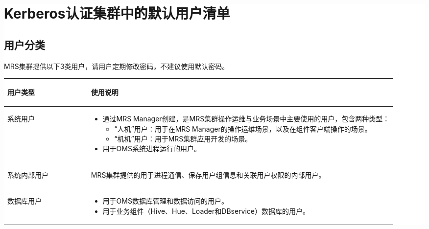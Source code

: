 # Kerberos认证集群中的默认用户清单<a name="ZH-CN_TOPIC_0050661062"></a>

## 用户分类<a name="zh-cn_topic_0039905375_section1350246891412"></a>

MRS集群提供以下3类用户，请用户定期修改密码，不建议使用默认密码。

<a name="zh-cn_topic_0039905375_table5775715391436"></a>
<table><thead align="left"><tr id="zh-cn_topic_0039905375_row642250091436"><th class="cellrowborder" valign="top" width="21.5%" id="mcps1.1.3.1.1"><p id="zh-cn_topic_0039905375_p6076518391436"><a name="zh-cn_topic_0039905375_p6076518391436"></a><a name="zh-cn_topic_0039905375_p6076518391436"></a>用户类型</p>
</th>
<th class="cellrowborder" valign="top" width="78.5%" id="mcps1.1.3.1.2"><p id="zh-cn_topic_0039905375_p5371575991436"><a name="zh-cn_topic_0039905375_p5371575991436"></a><a name="zh-cn_topic_0039905375_p5371575991436"></a>使用说明</p>
</th>
</tr>
</thead>
<tbody><tr id="zh-cn_topic_0039905375_row4045403691436"><td class="cellrowborder" valign="top" width="21.5%" headers="mcps1.1.3.1.1 "><p id="zh-cn_topic_0039905375_p337902391436"><a name="zh-cn_topic_0039905375_p337902391436"></a><a name="zh-cn_topic_0039905375_p337902391436"></a>系统用户</p>
</td>
<td class="cellrowborder" valign="top" width="78.5%" headers="mcps1.1.3.1.2 "><a name="zh-cn_topic_0039905375_ul2384601491436"></a><a name="zh-cn_topic_0039905375_ul2384601491436"></a><ul id="zh-cn_topic_0039905375_ul2384601491436"><li>通过MRS Manager创建，是MRS集群操作运维与业务场景中主要使用的用户，包含两种类型：<a name="zh-cn_topic_0039905375_ul2293894691436"></a><a name="zh-cn_topic_0039905375_ul2293894691436"></a><ul id="zh-cn_topic_0039905375_ul2293894691436"><li>“人机”用户：用于在MRS Manager的操作运维场景，以及在组件客户端操作的场景。</li><li>“机机”用户：用于MRS集群应用开发的场景。</li></ul>
</li><li>用于OMS系统进程运行的用户。</li></ul>
</td>
</tr>
<tr id="zh-cn_topic_0039905375_row3922484291436"><td class="cellrowborder" valign="top" width="21.5%" headers="mcps1.1.3.1.1 "><p id="zh-cn_topic_0039905375_p5880583791436"><a name="zh-cn_topic_0039905375_p5880583791436"></a><a name="zh-cn_topic_0039905375_p5880583791436"></a>系统内部用户</p>
</td>
<td class="cellrowborder" valign="top" width="78.5%" headers="mcps1.1.3.1.2 "><p id="zh-cn_topic_0039905375_p1624131791436"><a name="zh-cn_topic_0039905375_p1624131791436"></a><a name="zh-cn_topic_0039905375_p1624131791436"></a>MRS集群提供的用于进程通信、保存用户组信息和关联用户权限的内部用户。</p>
</td>
</tr>
<tr id="zh-cn_topic_0039905375_row4047833191436"><td class="cellrowborder" valign="top" width="21.5%" headers="mcps1.1.3.1.1 "><p id="zh-cn_topic_0039905375_p2856068791436"><a name="zh-cn_topic_0039905375_p2856068791436"></a><a name="zh-cn_topic_0039905375_p2856068791436"></a>数据库用户</p>
</td>
<td class="cellrowborder" valign="top" width="78.5%" headers="mcps1.1.3.1.2 "><a name="zh-cn_topic_0039905375_ul1872352891436"></a><a name="zh-cn_topic_0039905375_ul1872352891436"></a><ul id="zh-cn_topic_0039905375_ul1872352891436"><li>用于OMS数据库管理和数据访问的用户。</li><li>用于业务组件（Hive、Hue、Loader和DBservice）数据库的用户。</li></ul>
</td>
</tr>
</tbody>
</table>
